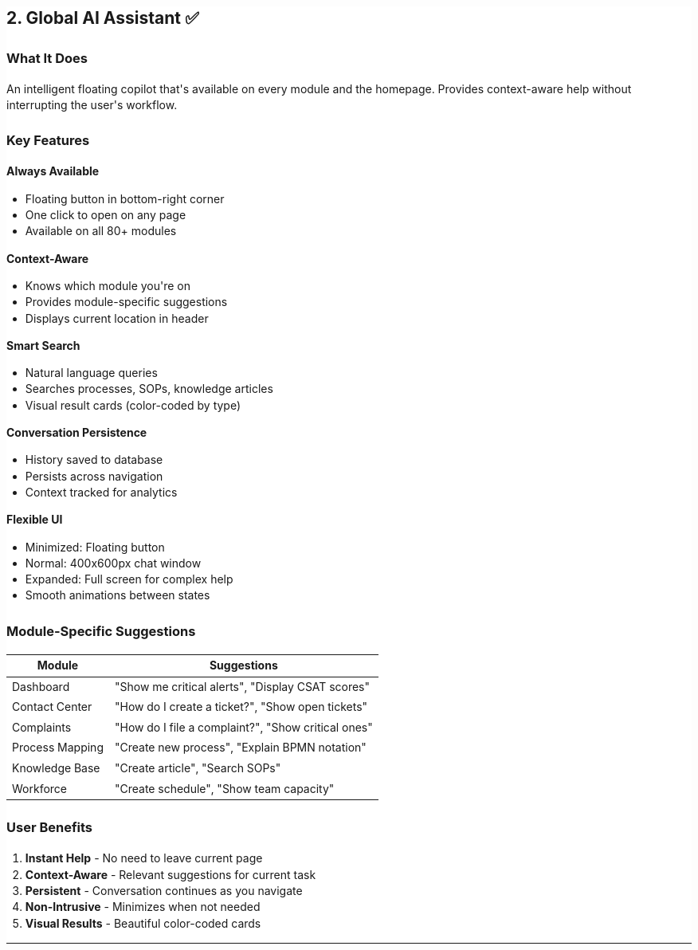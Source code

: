
## 2. Global AI Assistant ✅

### What It Does
An intelligent floating copilot that's available on every module and the homepage. Provides context-aware help without interrupting the user's workflow.

### Key Features

**Always Available**
- Floating button in bottom-right corner
- One click to open on any page
- Available on all 80+ modules

**Context-Aware**
- Knows which module you're on
- Provides module-specific suggestions
- Displays current location in header

**Smart Search**
- Natural language queries
- Searches processes, SOPs, knowledge articles
- Visual result cards (color-coded by type)

**Conversation Persistence**
- History saved to database
- Persists across navigation
- Context tracked for analytics

**Flexible UI**
- Minimized: Floating button
- Normal: 400x600px chat window
- Expanded: Full screen for complex help
- Smooth animations between states

### Module-Specific Suggestions

| Module | Suggestions |
|--------|-------------|
| Dashboard | "Show me critical alerts", "Display CSAT scores" |
| Contact Center | "How do I create a ticket?", "Show open tickets" |
| Complaints | "How do I file a complaint?", "Show critical ones" |
| Process Mapping | "Create new process", "Explain BPMN notation" |
| Knowledge Base | "Create article", "Search SOPs" |
| Workforce | "Create schedule", "Show team capacity" |

### User Benefits
1. **Instant Help** - No need to leave current page
2. **Context-Aware** - Relevant suggestions for current task
3. **Persistent** - Conversation continues as you navigate
4. **Non-Intrusive** - Minimizes when not needed
5. **Visual Results** - Beautiful color-coded cards

---